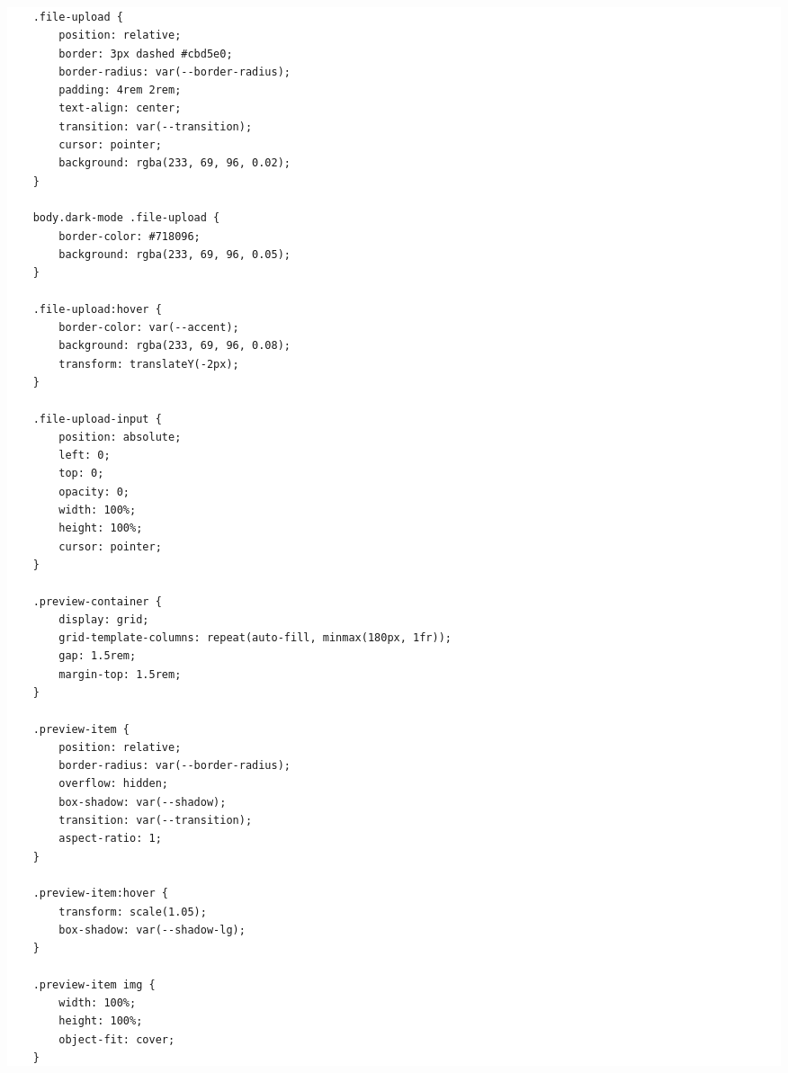         .file-upload {
            position: relative;
            border: 3px dashed #cbd5e0;
            border-radius: var(--border-radius);
            padding: 4rem 2rem;
            text-align: center;
            transition: var(--transition);
            cursor: pointer;
            background: rgba(233, 69, 96, 0.02);
        }

        body.dark-mode .file-upload {
            border-color: #718096;
            background: rgba(233, 69, 96, 0.05);
        }

        .file-upload:hover {
            border-color: var(--accent);
            background: rgba(233, 69, 96, 0.08);
            transform: translateY(-2px);
        }

        .file-upload-input {
            position: absolute;
            left: 0;
            top: 0;
            opacity: 0;
            width: 100%;
            height: 100%;
            cursor: pointer;
        }

        .preview-container {
            display: grid;
            grid-template-columns: repeat(auto-fill, minmax(180px, 1fr));
            gap: 1.5rem;
            margin-top: 1.5rem;
        }

        .preview-item {
            position: relative;
            border-radius: var(--border-radius);
            overflow: hidden;
            box-shadow: var(--shadow);
            transition: var(--transition);
            aspect-ratio: 1;
        }

        .preview-item:hover {
            transform: scale(1.05);
            box-shadow: var(--shadow-lg);
        }

        .preview-item img {
            width: 100%;
            height: 100%;
            object-fit: cover;
        }
